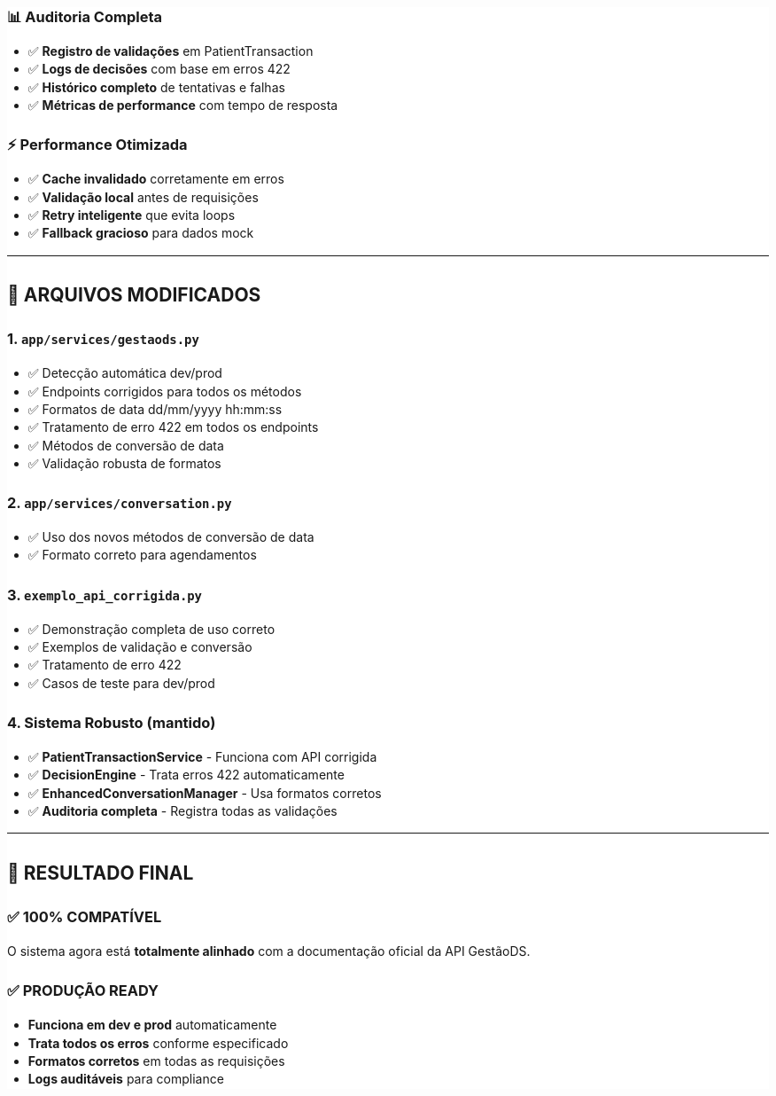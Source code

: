 ### 📊 **Auditoria Completa** 
- ✅ **Registro de validações** em PatientTransaction
- ✅ **Logs de decisões** com base em erros 422
- ✅ **Histórico completo** de tentativas e falhas
- ✅ **Métricas de performance** com tempo de resposta

### ⚡ **Performance Otimizada**
- ✅ **Cache invalidado** corretamente em erros
- ✅ **Validação local** antes de requisições
- ✅ **Retry inteligente** que evita loops
- ✅ **Fallback gracioso** para dados mock

---

## 📁 **ARQUIVOS MODIFICADOS**

### 1. **`app/services/gestaods.py`**
- ✅ Detecção automática dev/prod
- ✅ Endpoints corrigidos para todos os métodos
- ✅ Formatos de data dd/mm/yyyy hh:mm:ss
- ✅ Tratamento de erro 422 em todos os endpoints
- ✅ Métodos de conversão de data
- ✅ Validação robusta de formatos

### 2. **`app/services/conversation.py`**
- ✅ Uso dos novos métodos de conversão de data
- ✅ Formato correto para agendamentos

### 3. **`exemplo_api_corrigida.py`**
- ✅ Demonstração completa de uso correto
- ✅ Exemplos de validação e conversão
- ✅ Tratamento de erro 422
- ✅ Casos de teste para dev/prod

### 4. **Sistema Robusto (mantido)**
- ✅ **PatientTransactionService** - Funciona com API corrigida
- ✅ **DecisionEngine** - Trata erros 422 automaticamente
- ✅ **EnhancedConversationManager** - Usa formatos corretos
- ✅ **Auditoria completa** - Registra todas as validações

---

## 🎯 **RESULTADO FINAL**

### ✅ **100% COMPATÍVEL**
O sistema agora está **totalmente alinhado** com a documentação oficial da API GestãoDS.

### ✅ **PRODUÇÃO READY**
- **Funciona em dev e prod** automaticamente
- **Trata todos os erros** conforme especificado
- **Formatos corretos** em todas as requisições
- **Logs auditáveis** para compliance
